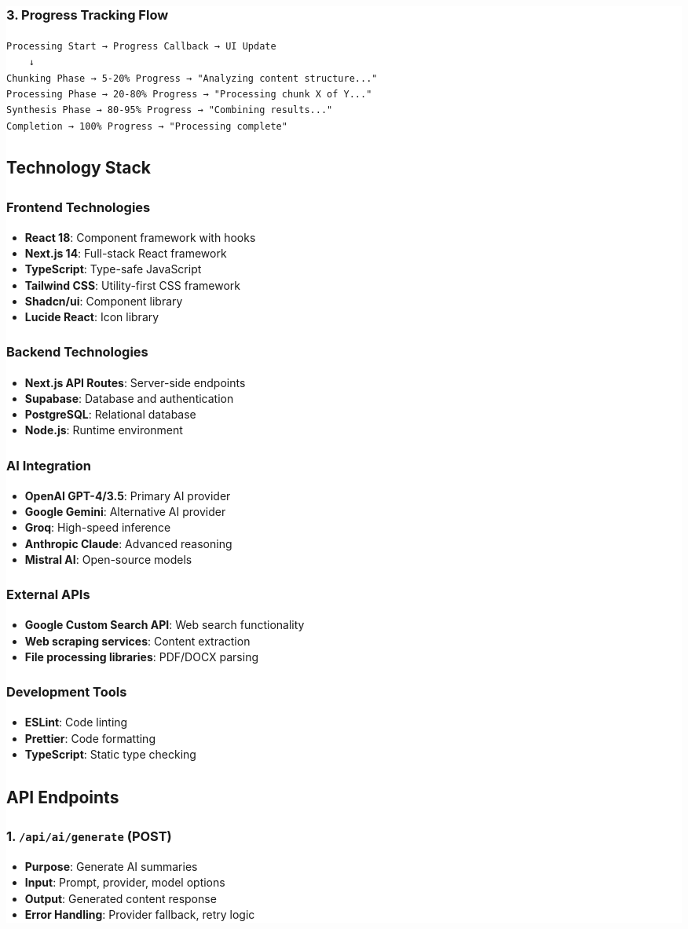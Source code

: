 ### 3. Progress Tracking Flow

```
Processing Start → Progress Callback → UI Update
    ↓
Chunking Phase → 5-20% Progress → "Analyzing content structure..."
Processing Phase → 20-80% Progress → "Processing chunk X of Y..."
Synthesis Phase → 80-95% Progress → "Combining results..."
Completion → 100% Progress → "Processing complete"
```

## Technology Stack

### Frontend Technologies
- **React 18**: Component framework with hooks
- **Next.js 14**: Full-stack React framework
- **TypeScript**: Type-safe JavaScript
- **Tailwind CSS**: Utility-first CSS framework
- **Shadcn/ui**: Component library
- **Lucide React**: Icon library

### Backend Technologies
- **Next.js API Routes**: Server-side endpoints
- **Supabase**: Database and authentication
- **PostgreSQL**: Relational database
- **Node.js**: Runtime environment

### AI Integration
- **OpenAI GPT-4/3.5**: Primary AI provider
- **Google Gemini**: Alternative AI provider
- **Groq**: High-speed inference
- **Anthropic Claude**: Advanced reasoning
- **Mistral AI**: Open-source models

### External APIs
- **Google Custom Search API**: Web search functionality
- **Web scraping services**: Content extraction
- **File processing libraries**: PDF/DOCX parsing

### Development Tools
- **ESLint**: Code linting
- **Prettier**: Code formatting
- **TypeScript**: Static type checking

## API Endpoints

### 1. `/api/ai/generate` (POST)
- **Purpose**: Generate AI summaries
- **Input**: Prompt, provider, model options
- **Output**: Generated content response
- **Error Handling**: Provider fallback, retry logic
